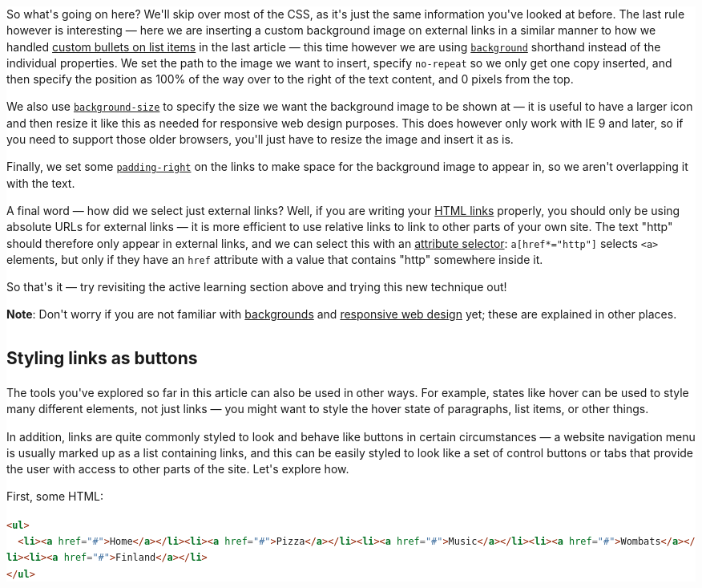 ```css
```

So what's going on here? We'll skip over most of the CSS, as it's just the same information you've looked at before. The last rule however is interesting — here we are inserting a custom background image on external links in a similar manner to how we handled [custom bullets on list items](https://developer.mozilla.org/en-US/Learn/CSS/Styling_text/Styling_lists#Using_a_custom_bullet_image) in the last article — this time however we are using [`background`](https://developer.mozilla.org/en-US/docs/Web/CSS/background) shorthand instead of the individual properties. We set the path to the image we want to insert, specify `no-repeat` so we only get one copy inserted, and then specify the position as 100% of the way over to the right of the text content, and 0 pixels from the top.

We also use [`background-size`](https://developer.mozilla.org/en-US/docs/Web/CSS/background-size) to specify the size we want the background image to be shown at — it is useful to have a larger icon and then resize it like this as needed for responsive web design purposes. This does however only work with IE 9 and later, so if you need to support those older browsers, you'll just have to resize the image and insert it as is.

Finally, we set some [`padding-right`](https://developer.mozilla.org/en-US/docs/Web/CSS/padding-right) on the links to make space for the background image to appear in, so we aren't overlapping it with the text.

A final word — how did we select just external links? Well, if you are writing your [HTML links](https://developer.mozilla.org/en-US/docs/Learn/HTML/Introduction_to_HTML/Creating_hyperlinks) properly, you should only be using absolute URLs for external links — it is more efficient to use relative links to link to other parts of your own site. The text "http" should therefore only appear in external links, and we can select this with an [attribute selector](https://developer.mozilla.org/en-US/Learn/CSS/Introduction_to_CSS/Selectors#Attribute_selectors): `a[href*="http"]` selects `<a>` elements, but only if they have an `href` attribute with a value that contains "http" somewhere inside it.

So that's it — try revisiting the active learning section above and trying this new technique out!

**Note**: Don't worry if you are not familiar with [backgrounds](https://developer.mozilla.org/en-US/docs/Learn/CSS/Styling_boxes) and [responsive web design](https://developer.mozilla.org/en-US/docs/Web/Apps/Progressive/Responsive/responsive_design_building_blocks) yet; these are explained in other places.

## Styling links as buttons

The tools you've explored so far in this article can also be used in other ways. For example, states like hover can be used to style many different elements, not just links — you might want to style the hover state of paragraphs, list items, or other things.

In addition, links are quite commonly styled to look and behave like buttons in certain circumstances — a website navigation menu is usually marked up as a list containing links, and this can be easily styled to look like a set of control buttons or tabs that provide the user with access to other parts of the site. Let's explore how.

First, some HTML:

```html
<ul>
  <li><a href="#">Home</a></li><li><a href="#">Pizza</a></li><li><a href="#">Music</a></li><li><a href="#">Wombats</a></li><li><a href="#">Finland</a></li>
</ul>
```
